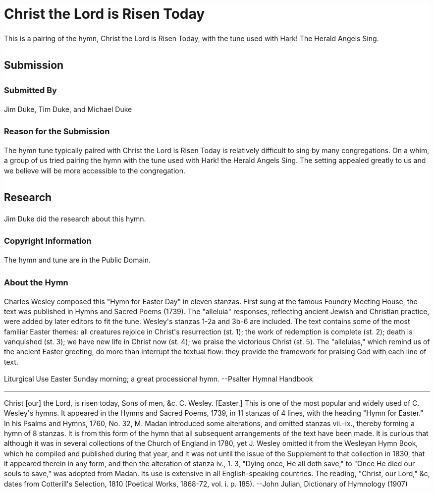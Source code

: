 # Christ the Lord is Risen Today
This is a pairing of the hymn, Christ the Lord is Risen Today, with the tune used with Hark! The Herald Angels Sing. 

## Submission

### Submitted By

Jim Duke, Tim Duke, and Michael Duke

### Reason for the Submission

The hymn tune typically paired with Christ the Lord is Risen Today is relatively difficult to sing by many congregations.  On a whim, a group of us tried pairing the hymn with the tune used with Hark! the Herald Angels Sing.  The setting appealed greatly to us and we believe will be more accessible to the congregation.

## Research

Jim Duke did the research about this hymn.

### Copyright Information

The hymn and tune are in the Public Domain.

### About the Hymn

Charles Wesley composed this "Hymn for Easter Day" in eleven stanzas. First sung at the famous Foundry Meeting House, the text was published in Hymns and Sacred Poems (1739). The "alleluia" responses, reflecting ancient Jewish and Christian practice, were added by later editors to fit the tune. Wesley's stanzas 1-2a and 3b-6 are included. 
The text contains some of the most familiar Easter themes: all creatures rejoice in Christ's resurrection (st. 1); the work of redemption is complete (st. 2); death is vanquished (st. 3); we have new life in Christ now (st. 4); we praise the victorious Christ (st. 5). The "alleluias," which remind us of the ancient Easter greeting, do more than interrupt the textual flow: they provide the framework for praising God with each line of text.

Liturgical Use
Easter Sunday morning; a great processional hymn.
--Psalter Hymnal Handbook

----------

Christ [our] the Lord, is risen today, Sons of men, &c. C. Wesley. [Easter.] This is one of the most popular and widely used of C. Wesley's hymns. It appeared in the Hymns and Sacred Poems, 1739, in 11 stanzas of 4 lines, with the heading "Hymn for Easter." In his Psalms and Hymns, 1760, No. 32, M. Madan introduced some alterations, and omitted stanzas vii.-ix., thereby forming a hymn of 8 stanzas. It is from this form of the hymn that all subsequent arrangements of the text have been made. It is curious that although it was in several collections of the Church of England in 1780, yet J. Wesley omitted it from the Wesleyan Hymn Book, which he compiled and published during that year, and it was not until the issue of the Supplement to that collection in 1830, that it appeared therein in any form, and then the alteration of stanza iv., 1. 3, "Dying once, He all doth save," to "Once He died our souls to save," was adopted from Madan. Its use is extensive in all English-speaking countries. The reading, "Christ, our Lord," &c, dates from Cotterill's Selection, 1810 (Poetical Works, 1868-72, vol. i. p. 185). 
--John Julian, Dictionary of Hymnology (1907)
